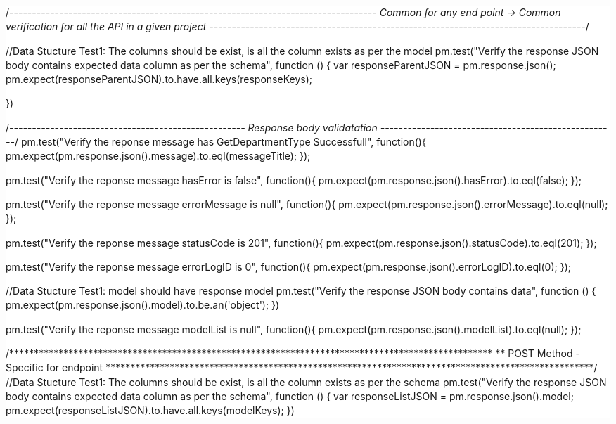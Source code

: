 /*---------------------------------------------------------------------------------
Common for any end point -> Common verification for all the API in a given project
-----------------------------------------------------------------------------------*/

//Data Stucture Test1: The columns should be exist, is all the column exists as per the model 
pm.test("Verify the response JSON body contains expected data column as per the schema", function () {
     var responseParentJSON = pm.response.json();
     pm.expect(responseParentJSON).to.have.all.keys(responseKeys);
     
})


/*----------------------------------------------------
Response body validatation
----------------------------------------------------*/
pm.test("Verify the reponse message has GetDepartmentType Successfull", function(){
    pm.expect(pm.response.json().message).to.eql(messageTitle);
});

pm.test("Verify the reponse message hasError is false", function(){
    pm.expect(pm.response.json().hasError).to.eql(false);
});

pm.test("Verify the reponse message errorMessage is null", function(){
    pm.expect(pm.response.json().errorMessage).to.eql(null);
});

pm.test("Verify the reponse message statusCode is 201", function(){
    pm.expect(pm.response.json().statusCode).to.eql(201);
});

pm.test("Verify the reponse message errorLogID is 0", function(){
    pm.expect(pm.response.json().errorLogID).to.eql(0);
});

//Data Stucture Test1: model should have response model
pm.test("Verify the response JSON body contains data", function () {
    pm.expect(pm.response.json().model).to.be.an('object');
})

pm.test("Verify the reponse message modelList is null", function(){
    pm.expect(pm.response.json().modelList).to.eql(null);
});



/**************************************************************************************************
** POST Method - Specific for endpoint
***************************************************************************************************/
//Data Stucture Test1: The columns should be exist, is all the column exists as per the schema 
pm.test("Verify the response JSON body contains expected data column as per the schema", function () {
     var responseListJSON = pm.response.json().model;
    pm.expect(responseListJSON).to.have.all.keys(modelKeys);
})
